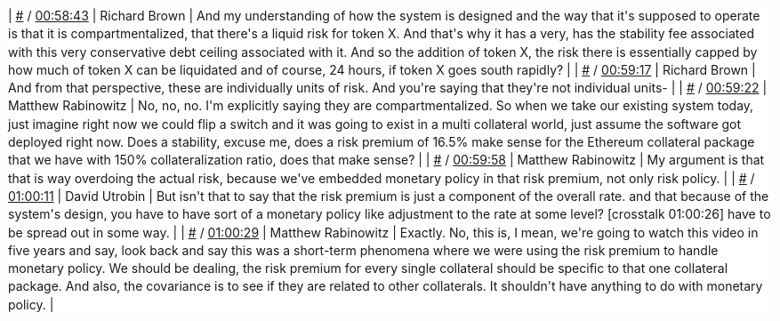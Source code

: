 | [#](#005843) / [00:58:43](https://www.youtube.com/watch?v=5QDgbgfG8qc&t=00h58m43s) | Richard Brown      | And my understanding of how the system is designed and the way that it's supposed to operate is that it is compartmentalized, that there's a liquid risk for token X. And that's why it has a very, has the stability fee associated with this very conservative debt ceiling associated with it. And so the addition of token X, the risk there is essentially capped by how much of token X can be liquidated and of course, 24 hours, if token X goes south rapidly?                                                                                                                                                                                                                                                                                                                              |
| [#](#005917) / [00:59:17](https://www.youtube.com/watch?v=5QDgbgfG8qc&t=00h59m17s) | Richard Brown      | And from that perspective, these are individually units of risk. And you're saying that they're not individual units-                                                                                                                                                                                                                                                                                                                                                                                                                                                                                                                                                                                                                                                                                |
| [#](#005922) / [00:59:22](https://www.youtube.com/watch?v=5QDgbgfG8qc&t=00h59m22s) | Matthew Rabinowitz | No, no, no. I'm explicitly saying they are compartmentalized. So when we take our existing system today, just imagine right now we could flip a switch and it was going to exist in a multi collateral world, just assume the software got deployed right now. Does a stability, excuse me, does a risk premium of 16.5% make sense for the Ethereum collateral package that we have with 150% collateralization ratio, does that make sense?                                                                                                                                                                                                                                                                                                                                                        |
| [#](#005958) / [00:59:58](https://www.youtube.com/watch?v=5QDgbgfG8qc&t=00h59m58s) | Matthew Rabinowitz | My argument is that that is way overdoing the actual risk, because we've embedded monetary policy in that risk premium, not only risk policy.                                                                                                                                                                                                                                                                                                                                                                                                                                                                                                                                                                                                                                                        |
| [#](#010011) / [01:00:11](https://www.youtube.com/watch?v=5QDgbgfG8qc&t=01h00m11s) | David Utrobin      | But isn't that to say that the risk premium is just a component of the overall rate. and that because of the system's design, you have to have sort of a monetary policy like adjustment to the rate at some level? [crosstalk 01:00:26] have to be spread out in some way.                                                                                                                                                                                                                                                                                                                                                                                                                                                                                                                          |
| [#](#010029) / [01:00:29](https://www.youtube.com/watch?v=5QDgbgfG8qc&t=01h00m29s) | Matthew Rabinowitz | Exactly. No, this is, I mean, we're going to watch this video in five years and say, look back and say this was a short-term phenomena where we were using the risk premium to handle monetary policy. We should be dealing, the risk premium for every single collateral should be specific to that one collateral package. And also, the covariance is to see if they are related to other collaterals. It shouldn't have anything to do with monetary policy.                                                                                                                                                                                                                                                                                                                                     |